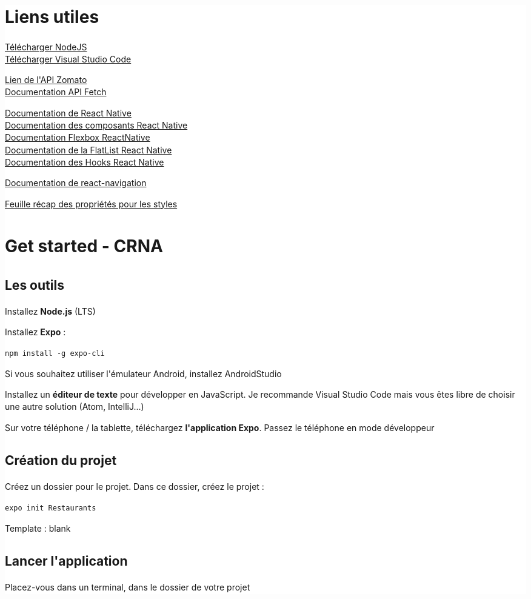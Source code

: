 # Liens utiles

[Télécharger NodeJS](https://nodejs.org/en/download/)  
[Télécharger Visual Studio Code](https://code.visualstudio.com/)

[Lien de l'API Zomato](https://developers.zomato.com/api?lang=en)  
[Documentation API Fetch](https://developer.mozilla.org/fr/docs/Web/API/Fetch_API/Using_Fetch)

[Documentation de React Native](https://facebook.github.io/react-native/)  
[Documentation des composants React Native](https://facebook.github.io/react-native/docs/components-and-apis.html#basic-components)  
[Documentation Flexbox ReactNative](https://facebook.github.io/react-native/docs/flexbox)  
[Documentation de la FlatList React Native](https://facebook.github.io/react-native/docs/flatlist.html)  
[Documentation des Hooks React Native](https://fr.reactjs.org/docs/hooks-intro.html)

[Documentation de react-navigation](https://reactnavigation.org/docs/en/getting-started.html)

[Feuille récap des propriétés pour les styles](https://github.com/vhpoet/react-native-styling-cheat-sheet)

# Get started - CRNA

## Les outils

Installez **Node.js** (LTS)

Installez **Expo** :

```
npm install -g expo-cli
```

Si vous souhaitez utiliser l'émulateur Android, installez AndroidStudio

Installez un **éditeur de texte** pour développer en JavaScript. Je recommande Visual Studio Code mais vous êtes libre de choisir une autre solution (Atom, IntelliJ...)

Sur votre téléphone / la tablette, téléchargez **l'application Expo**.
Passez le téléphone en mode développeur

## Création du projet

Créez un dossier pour le projet. Dans ce dossier, créez le projet :

```
expo init Restaurants
```

Template : blank

## Lancer l'application

Placez-vous dans un terminal, dans le dossier de votre projet
